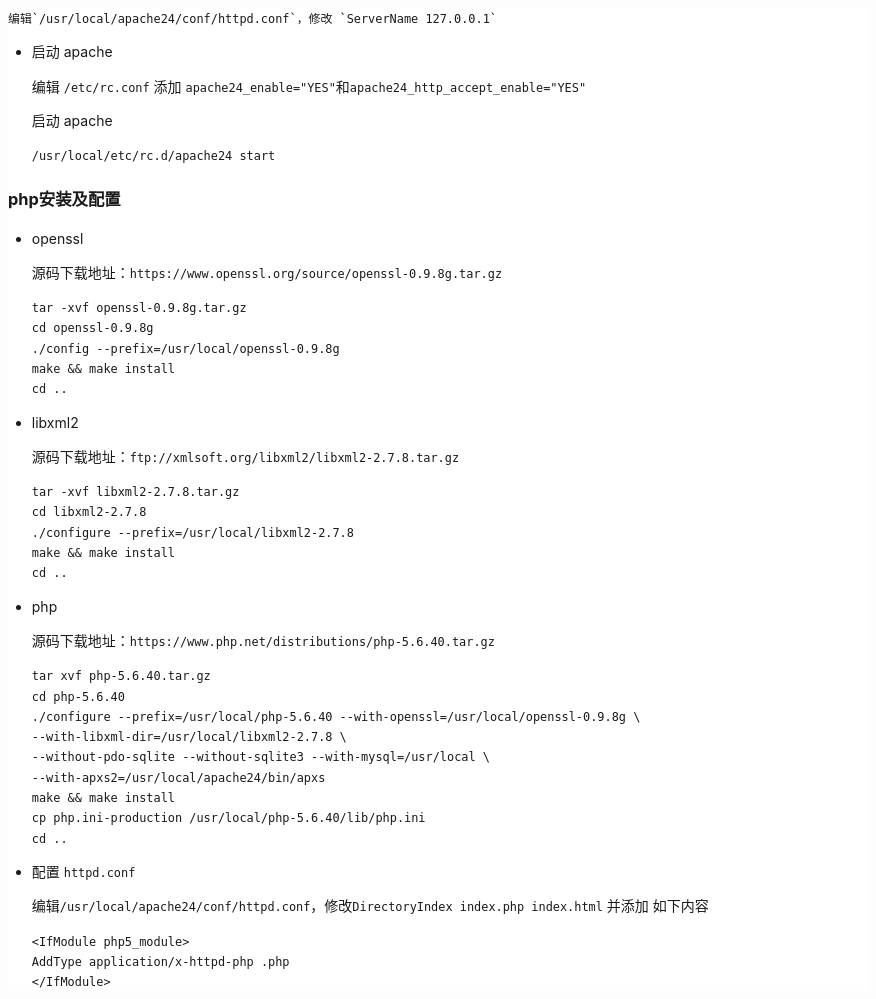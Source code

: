     编辑`/usr/local/apache24/conf/httpd.conf`，修改 `ServerName 127.0.0.1`
*   启动 apache

    编辑 `/etc/rc.conf` 添加 `apache24_enable="YES"`和`apache24_http_accept_enable="YES"`

    启动 apache

    ```
    /usr/local/etc/rc.d/apache24 start
    ```

### php安装及配置

*   openssl

    源码下载地址：`https://www.openssl.org/source/openssl-0.9.8g.tar.gz`

    ```
    tar -xvf openssl-0.9.8g.tar.gz
    cd openssl-0.9.8g
    ./config --prefix=/usr/local/openssl-0.9.8g
    make && make install
    cd ..
    ```
*   libxml2

    源码下载地址：`ftp://xmlsoft.org/libxml2/libxml2-2.7.8.tar.gz`

    ```
    tar -xvf libxml2-2.7.8.tar.gz
    cd libxml2-2.7.8
    ./configure --prefix=/usr/local/libxml2-2.7.8
    make && make install
    cd ..
    ```
*   php

    源码下载地址：`https://www.php.net/distributions/php-5.6.40.tar.gz`

    ```
    tar xvf php-5.6.40.tar.gz
    cd php-5.6.40
    ./configure --prefix=/usr/local/php-5.6.40 --with-openssl=/usr/local/openssl-0.9.8g \
    --with-libxml-dir=/usr/local/libxml2-2.7.8 \
    --without-pdo-sqlite --without-sqlite3 --with-mysql=/usr/local \
    --with-apxs2=/usr/local/apache24/bin/apxs
    make && make install
    cp php.ini-production /usr/local/php-5.6.40/lib/php.ini
    cd ..
    ```
*   配置 `httpd.conf`

    编辑`/usr/local/apache24/conf/httpd.conf`，修改`DirectoryIndex index.php index.html` 并添加 如下内容

    ```
    <IfModule php5_module>
    AddType application/x-httpd-php .php
    </IfModule>
    ```
